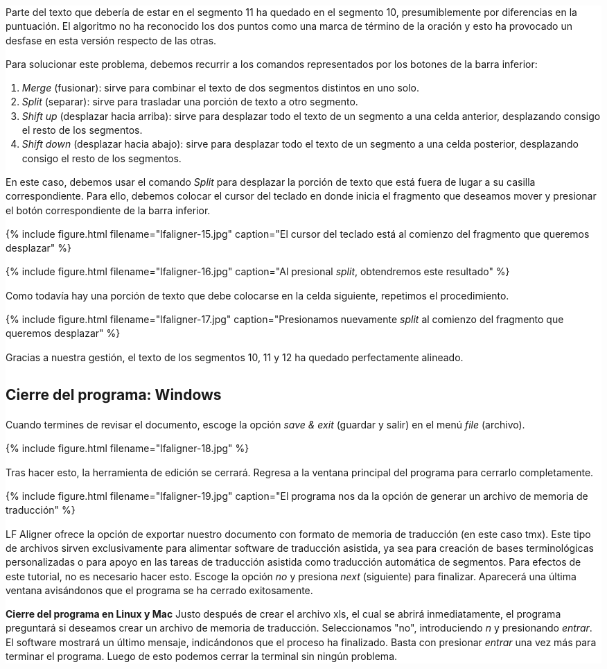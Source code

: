 Parte del texto que debería de estar en el segmento 11 ha quedado en el segmento 10, presumiblemente por diferencias en la puntuación. El algoritmo no ha reconocido los dos puntos como una marca de término de la oración y esto ha provocado un desfase en esta versión respecto de las otras.

Para solucionar este problema, debemos recurrir a los comandos representados por los botones de la barra inferior:
1. *Merge* (fusionar): sirve para combinar el texto de dos segmentos distintos en uno solo.
2. *Split* (separar): sirve para trasladar una porción de texto a otro segmento.
3. *Shift up* (desplazar hacia arriba): sirve para desplazar todo el texto de un segmento a una celda anterior, desplazando consigo el resto de los segmentos.
4. *Shift down* (desplazar hacia abajo): sirve para desplazar todo el texto de un segmento a una celda posterior, desplazando consigo el resto de los segmentos.

En este caso, debemos usar el comando *Split* para desplazar la porción de texto que está fuera de lugar a su casilla correspondiente. Para ello, debemos colocar el cursor del teclado en donde inicia el fragmento que deseamos mover y presionar el botón correspondiente de la barra inferior.

{% include figure.html filename="lfaligner-15.jpg" caption="El cursor del teclado está al comienzo del fragmento que queremos desplazar" %}

{% include figure.html filename="lfaligner-16.jpg" caption="Al presional *split*, obtendremos este resultado" %}

Como todavía hay una porción de texto que debe colocarse en la celda siguiente, repetimos el procedimiento.

{% include figure.html filename="lfaligner-17.jpg" caption="Presionamos nuevamente *split* al comienzo del fragmento que queremos desplazar" %}

Gracias a nuestra gestión, el texto de los segmentos 10, 11 y 12 ha quedado perfectamente alineado.

## Cierre del programa: Windows
Cuando termines de revisar el documento, escoge la opción *save & exit* (guardar y salir) en el menú *file* (archivo).

{% include figure.html filename="lfaligner-18.jpg" %}

Tras hacer esto, la herramienta de edición se cerrará. Regresa a la ventana principal del programa para cerrarlo completamente.

{% include figure.html filename="lfaligner-19.jpg" caption="El programa nos da la opción de generar un archivo de memoria de traducción" %}

LF Aligner ofrece la opción de exportar nuestro documento con formato de memoria de traducción (en este caso tmx). Este tipo de archivos sirven exclusivamente para alimentar software de traducción asistida, ya sea para creación de bases terminológicas personalizadas o para apoyo en las tareas de traducción asistida como traducción automática de segmentos. Para efectos de este tutorial, no es necesario hacer esto. Escoge la opción *no* y presiona *next* (siguiente) para finalizar. Aparecerá una última ventana avisándonos que el programa se ha cerrado exitosamente.

**Cierre del programa en Linux y Mac**
Justo después de crear el archivo xls, el cual se abrirá inmediatamente, el programa preguntará si deseamos crear un archivo de memoria de traducción. Seleccionamos "no", introduciendo *n* y presionando *entrar*. El software mostrará un último mensaje, indicándonos que el proceso ha finalizado. Basta con presionar *entrar* una vez más para terminar el programa. Luego de esto podemos cerrar la terminal sin ningún problema.

